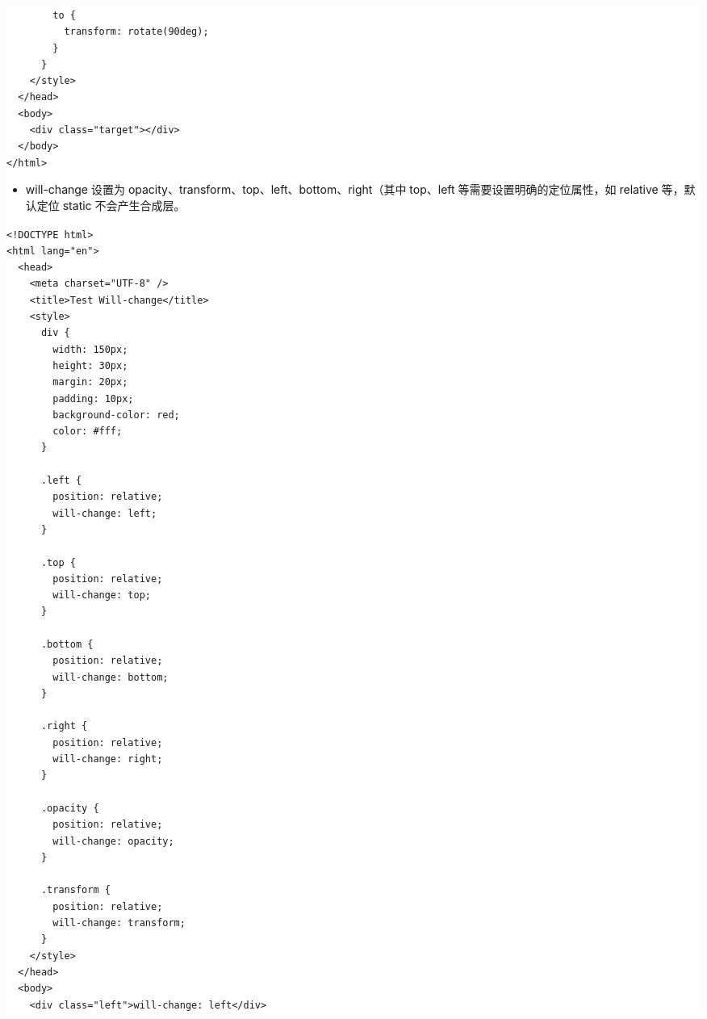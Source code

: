 ```
        to {
          transform: rotate(90deg);
        }
      }
    </style>
  </head>
  <body>
    <div class="target"></div>
  </body>
</html>
```

- will-change 设置为 opacity、transform、top、left、bottom、right（其中 top、left 等需要设置明确的定位属性，如 relative 等，默认定位 static 不会产生合成层。

```
<!DOCTYPE html>
<html lang="en">
  <head>
    <meta charset="UTF-8" />
    <title>Test Will-change</title>
    <style>
      div {
        width: 150px;
        height: 30px;
        margin: 20px;
        padding: 10px;
        background-color: red;
        color: #fff;
      }

      .left {
        position: relative;
        will-change: left;
      }

      .top {
        position: relative;
        will-change: top;
      }

      .bottom {
        position: relative;
        will-change: bottom;
      }

      .right {
        position: relative;
        will-change: right;
      }

      .opacity {
        position: relative;
        will-change: opacity;
      }

      .transform {
        position: relative;
        will-change: transform;
      }
    </style>
  </head>
  <body>
    <div class="left">will-change: left</div>
```